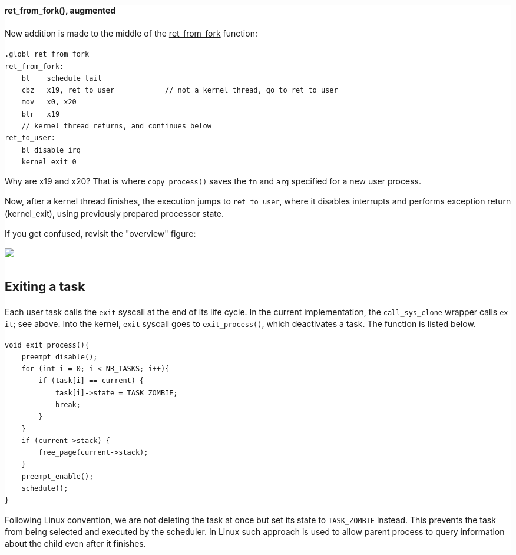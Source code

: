 #### ret_from_fork(), augmented

New addition is made to the middle of the [ret_from_fork](https://github.com/fxlin/p1-kernel/blob/master/src/exp5/src/entry.S#L188) function: 

```
.globl ret_from_fork
ret_from_fork:
    bl    schedule_tail
    cbz   x19, ret_to_user            // not a kernel thread, go to ret_to_user
    mov   x0, x20
    blr   x19
    // kernel thread returns, and continues below
ret_to_user:
    bl disable_irq
    kernel_exit 0
```

Why are x19 and x20? That is where `copy_process()` saves the `fn` and `arg` specified for a new user process. 

Now, after a kernel thread finishes, the execution jumps to `ret_to_user`, where it disables interrupts and performs exception return (kernel_exit), using previously prepared processor state.

If you get confused, revisit the "overview" figure: 

![](figures/timeline-1.png)



## Exiting a task

Each user task calls the `exit` syscall at the end of its life cycle. In the current implementation, the `call_sys_clone` wrapper calls `exit`; see above.  Into the kernel, `exit` syscall goes to `exit_process()`, which deactivates a task. The function is listed below.

```
void exit_process(){
    preempt_disable();
    for (int i = 0; i < NR_TASKS; i++){
        if (task[i] == current) {
            task[i]->state = TASK_ZOMBIE;
            break;
        }
    }
    if (current->stack) {
        free_page(current->stack);
    }
    preempt_enable();
    schedule();
}
```

Following Linux convention, we are not deleting the task at once but set its state to `TASK_ZOMBIE` instead. This prevents the task from being selected and executed by the scheduler. In Linux such approach is used to allow parent process to query information about the child even after it finishes.
